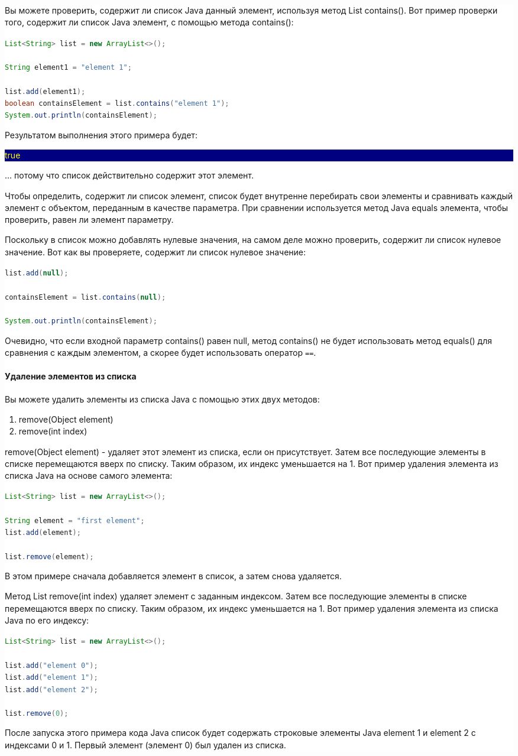 Вы можете проверить, содержит ли список Java данный элемент, используя метод List contains(). Вот пример проверки того, содержит ли список Java элемент, с помощью метода contains():
```java
List<String> list = new ArrayList<>();

String element1 = "element 1";

list.add(element1);
boolean containsElement = list.contains("element 1");
System.out.println(containsElement);
```
Результатом выполнения этого примера будет: 
<p style="background-color: navy; color: yellow">true</p>
... потому что список действительно содержит этот элемент.

Чтобы определить, содержит ли список элемент, список будет внутренне перебирать свои элементы и сравнивать каждый элемент с объектом, переданным в качестве параметра. При сравнении используется метод Java equals элемента, чтобы проверить, равен ли элемент параметру. 

Поскольку в список можно добавлять нулевые значения, на самом деле можно проверить, содержит ли список нулевое значение. Вот как вы проверяете, содержит ли список нулевое значение:
```java
list.add(null);

containsElement = list.contains(null);

System.out.println(containsElement);
```

Очевидно, что если входной параметр contains() равен null, метод contains() не будет использовать метод equals() для сравнения с каждым элементом, а скорее будет использовать оператор `==`.

#### Удаление элементов из списка 

Вы можете удалить элементы из списка Java с помощью этих двух методов: 
1. remove(Object element)
2. remove(int index)

remove(Object element) - удаляет этот элемент из списка, если он присутствует. Затем все последующие элементы в списке перемещаются вверх по списку. Таким образом, их индекс уменьшается на 1. Вот пример удаления элемента из списка Java на основе самого элемента:
```java
List<String> list = new ArrayList<>();

String element = "first element";
list.add(element);

list.remove(element);
```
В этом примере сначала добавляется элемент в список, а затем снова удаляется.

Метод List remove(int index) удаляет элемент с заданным индексом. Затем все последующие элементы в списке перемещаются вверх по списку. Таким образом, их индекс уменьшается на 1. Вот пример удаления элемента из списка Java по его индексу:
```java
List<String> list = new ArrayList<>();

list.add("element 0");
list.add("element 1");
list.add("element 2");

list.remove(0);
```
После запуска этого примера кода Java список будет содержать строковые элементы Java element 1 и element 2 с индексами 0 и 1. Первый элемент (элемент 0) был удален из списка.
